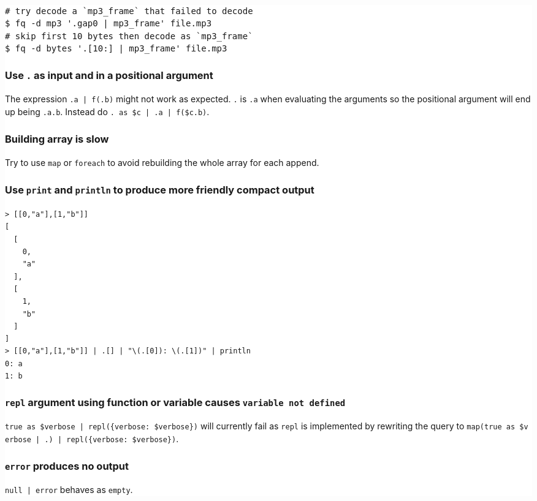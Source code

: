 <pre>
# try decode a `mp3_frame` that failed to decode
$ fq -d mp3 '.gap0 | mp3_frame' file.mp3
# skip first 10 bytes then decode as `mp3_frame`
$ fq -d bytes '.[10:] | mp3_frame' file.mp3
</pre>

### Use `.` as input and in a positional argument

The expression `.a | f(.b)` might not work as expected. `.` is `.a` when evaluating the arguments so
the positional argument will end up being `.a.b`. Instead do `. as $c | .a | f($c.b)`.

### Building array is slow

Try to use `map` or `foreach` to avoid rebuilding the whole array for each append.

### Use `print` and `println` to produce more friendly compact output

```
> [[0,"a"],[1,"b"]]
[
  [
    0,
    "a"
  ],
  [
    1,
    "b"
  ]
]
> [[0,"a"],[1,"b"]] | .[] | "\(.[0]): \(.[1])" | println
0: a
1: b
```

### `repl` argument using function or variable causes `variable not defined`

`true as $verbose | repl({verbose: $verbose})` will currently fail as `repl` is
implemented by rewriting the query to  `map(true as $verbose | .) | repl({verbose: $verbose})`.

### `error` produces no output

`null | error` behaves as `empty`.
